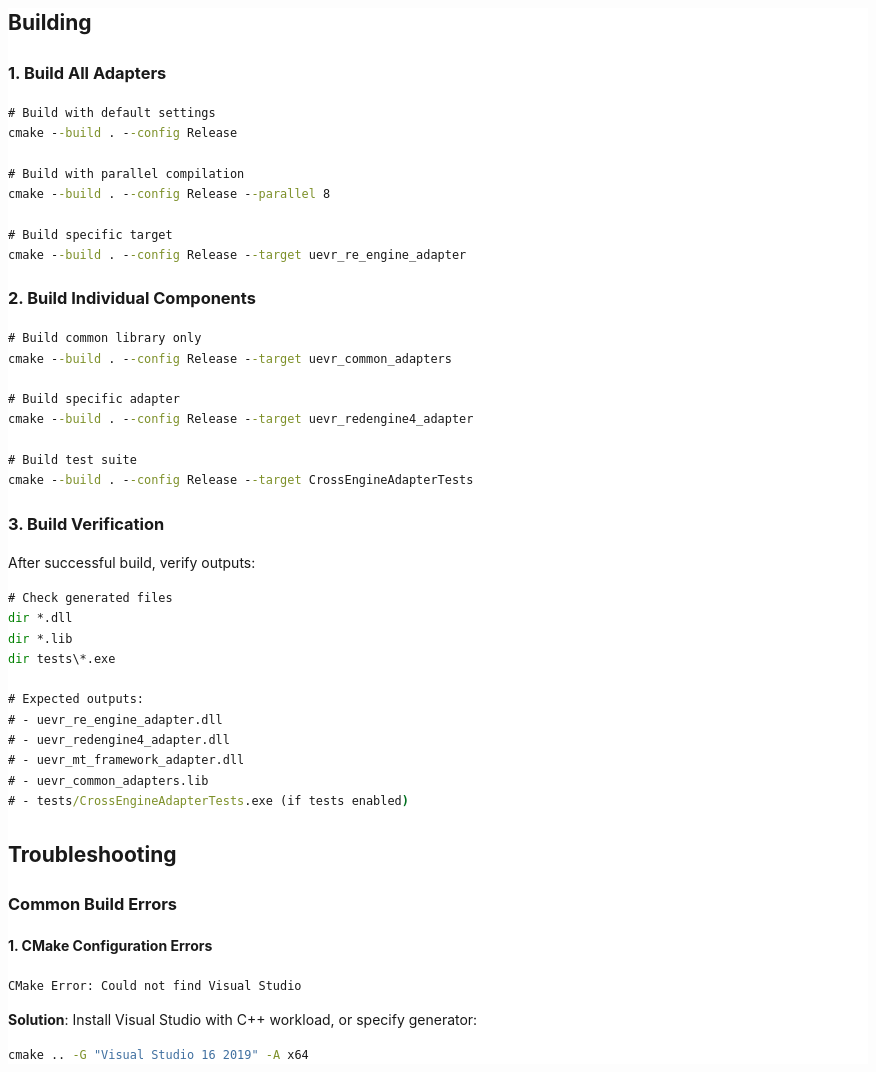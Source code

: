 ## Building

### 1. Build All Adapters
```cmd
# Build with default settings
cmake --build . --config Release

# Build with parallel compilation
cmake --build . --config Release --parallel 8

# Build specific target
cmake --build . --config Release --target uevr_re_engine_adapter
```

### 2. Build Individual Components
```cmd
# Build common library only
cmake --build . --config Release --target uevr_common_adapters

# Build specific adapter
cmake --build . --config Release --target uevr_redengine4_adapter

# Build test suite
cmake --build . --config Release --target CrossEngineAdapterTests
```

### 3. Build Verification
After successful build, verify outputs:
```cmd
# Check generated files
dir *.dll
dir *.lib
dir tests\*.exe

# Expected outputs:
# - uevr_re_engine_adapter.dll
# - uevr_redengine4_adapter.dll  
# - uevr_mt_framework_adapter.dll
# - uevr_common_adapters.lib
# - tests/CrossEngineAdapterTests.exe (if tests enabled)
```

## Troubleshooting

### Common Build Errors

#### 1. CMake Configuration Errors
```
CMake Error: Could not find Visual Studio
```
**Solution**: Install Visual Studio with C++ workload, or specify generator:
```cmd
cmake .. -G "Visual Studio 16 2019" -A x64
```
